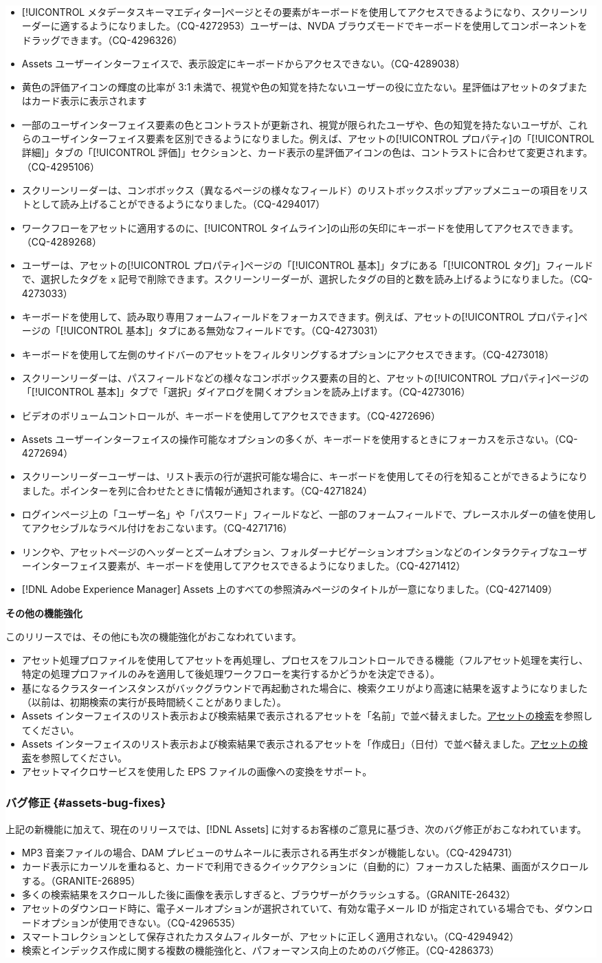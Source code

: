 * [!UICONTROL メタデータスキーマエディター]ページとその要素がキーボードを使用してアクセスできるようになり、スクリーンリーダーに適するようになりました。（CQ-4272953）ユーザーは、NVDA ブラウズモードでキーボードを使用してコンポーネントをドラッグできます。（CQ-4296326）

* Assets ユーザーインターフェイスで、表示設定にキーボードからアクセスできない。（CQ-4289038）

* 黄色の評価アイコンの輝度の比率が 3:1 未満で、視覚や色の知覚を持たないユーザーの役に立たない。星評価はアセットのタブまたはカード表示に表示されます

* 一部のユーザインターフェイス要素の色とコントラストが更新され、視覚が限られたユーザや、色の知覚を持たないユーザが、これらのユーザインターフェイス要素を区別できるようになりました。例えば、アセットの[!UICONTROL プロパティ]の「[!UICONTROL 詳細]」タブの「[!UICONTROL 評価]」セクションと、カード表示の星評価アイコンの色は、コントラストに合わせて変更されます。（CQ-4295106）

* スクリーンリーダーは、コンボボックス（異なるページの様々なフィールド）のリストボックスポップアップメニューの項目をリストとして読み上げることができるようになりました。（CQ-4294017）

* ワークフローをアセットに適用するのに、[!UICONTROL タイムライン]の山形の矢印にキーボードを使用してアクセスできます。（CQ-4289268）

* ユーザーは、アセットの[!UICONTROL プロパティ]ページの「[!UICONTROL 基本]」タブにある「[!UICONTROL タグ]」フィールドで、選択したタグを `x` 記号で削除できます。スクリーンリーダーが、選択したタグの目的と数を読み上げるようになりました。（CQ-4273033）

* キーボードを使用して、読み取り専用フォームフィールドをフォーカスできます。例えば、アセットの[!UICONTROL プロパティ]ページの「[!UICONTROL 基本]」タブにある無効なフィールドです。（CQ-4273031）

* キーボードを使用して左側のサイドバーのアセットをフィルタリングするオプションにアクセスできます。（CQ-4273018）

* スクリーンリーダーは、パスフィールドなどの様々なコンボボックス要素の目的と、アセットの[!UICONTROL プロパティ]ページの「[!UICONTROL 基本]」タブで「選択」ダイアログを開くオプションを読み上げます。（CQ-4273016）

* ビデオのボリュームコントロールが、キーボードを使用してアクセスできます。（CQ-4272696）

* Assets ユーザーインターフェイスの操作可能なオプションの多くが、キーボードを使用するときにフォーカスを示さない。（CQ-4272694）

* スクリーンリーダーユーザーは、リスト表示の行が選択可能な場合に、キーボードを使用してその行を知ることができるようになりました。ポインターを列に合わせたときに情報が通知されます。（CQ-4271824）

* ログインページ上の「ユーザー名」や「パスワード」フィールドなど、一部のフォームフィールドで、プレースホルダーの値を使用してアクセシブルなラベル付けをおこないます。（CQ-4271716）

* リンクや、アセットページのヘッダーとズームオプション、フォルダーナビゲーションオプションなどのインタラクティブなユーザーインターフェイス要素が、キーボードを使用してアクセスできるようになりました。（CQ-4271412）

* [!DNL Adobe Experience Manager] Assets 上のすべての参照済みページのタイトルが一意になりました。（CQ-4271409）

**その他の機能強化**

このリリースでは、その他にも次の機能強化がおこなわれています。

* アセット処理プロファイルを使用してアセットを再処理し、プロセスをフルコントロールできる機能（フルアセット処理を実行し、特定の処理プロファイルのみを適用して後処理ワークフローを実行するかどうかを決定できる）。
* 基になるクラスターインスタンスがバックグラウンドで再起動された場合に、検索クエリがより高速に結果を返すようになりました（以前は、初期検索の実行が長時間続くことがありました）。
* Assets インターフェイスのリスト表示および検索結果で表示されるアセットを「名前」で並べ替えました。[アセットの検索](/help/assets/search-assets.md#sort)を参照してください。
* Assets インターフェイスのリスト表示および検索結果で表示されるアセットを「作成日」（日付）で並べ替えました。[アセットの検索](/help/assets/search-assets.md#sort)を参照してください。
* アセットマイクロサービスを使用した EPS ファイルの画像への変換をサポート。

### バグ修正 {#assets-bug-fixes}



上記の新機能に加えて、現在のリリースでは、[!DNL Assets] に対するお客様のご意見に基づき、次のバグ修正がおこなわれています。

* MP3 音楽ファイルの場合、DAM プレビューのサムネールに表示される再生ボタンが機能しない。（CQ-4294731）
* カード表示にカーソルを重ねると、カードで利用できるクイックアクションに（自動的に）フォーカスした結果、画面がスクロールする。（GRANITE-26895）
* 多くの検索結果をスクロールした後に画像を表示しすぎると、ブラウザーがクラッシュする。（GRANITE-26432）
* アセットのダウンロード時に、電子メールオプションが選択されていて、有効な電子メール ID が指定されている場合でも、ダウンロードオプションが使用できない。（CQ-4296535）
* スマートコレクションとして保存されたカスタムフィルターが、アセットに正しく適用されない。（CQ-4294942）
* 検索とインデックス作成に関する複数の機能強化と、パフォーマンス向上のためのバグ修正。（CQ-4286373）
